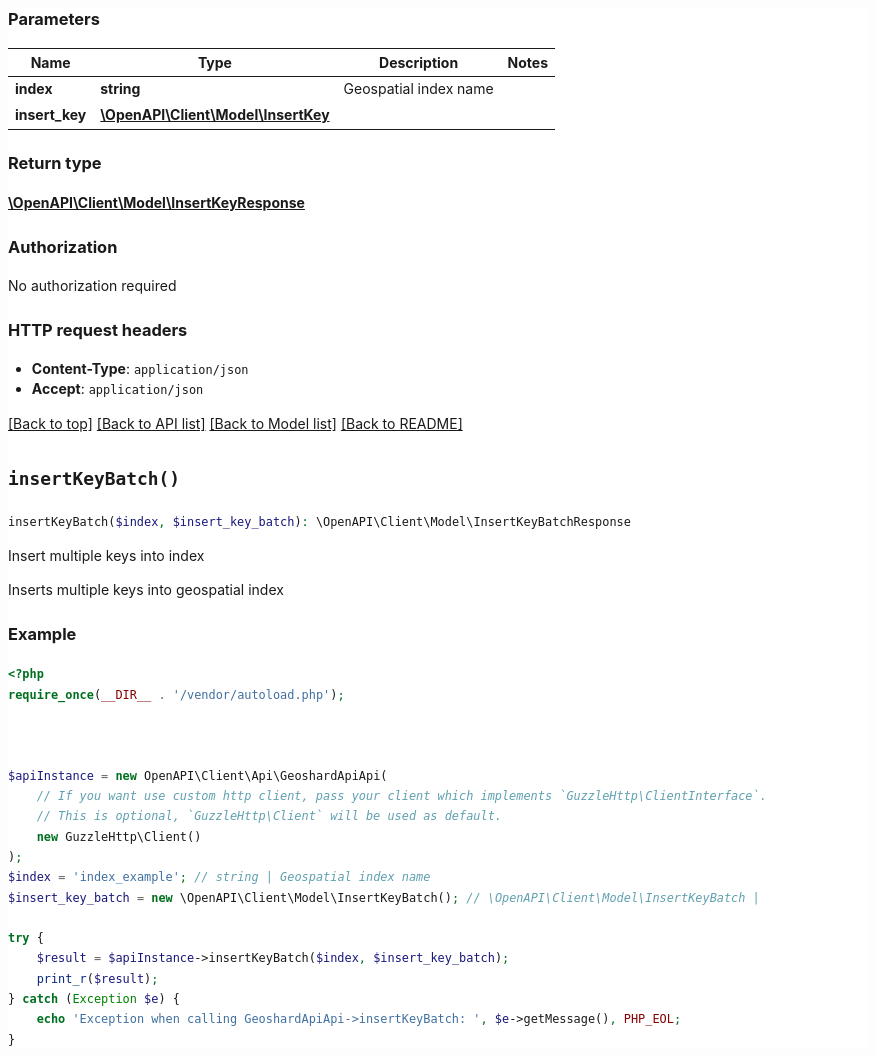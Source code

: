 ### Parameters

| Name | Type | Description  | Notes |
| ------------- | ------------- | ------------- | ------------- |
| **index** | **string**| Geospatial index name | |
| **insert_key** | [**\OpenAPI\Client\Model\InsertKey**](../Model/InsertKey.md)|  | |

### Return type

[**\OpenAPI\Client\Model\InsertKeyResponse**](../Model/InsertKeyResponse.md)

### Authorization

No authorization required

### HTTP request headers

- **Content-Type**: `application/json`
- **Accept**: `application/json`

[[Back to top]](#) [[Back to API list]](../../README.md#endpoints)
[[Back to Model list]](../../README.md#models)
[[Back to README]](../../README.md)

## `insertKeyBatch()`

```php
insertKeyBatch($index, $insert_key_batch): \OpenAPI\Client\Model\InsertKeyBatchResponse
```

Insert multiple keys into index

Inserts multiple keys into geospatial index

### Example

```php
<?php
require_once(__DIR__ . '/vendor/autoload.php');



$apiInstance = new OpenAPI\Client\Api\GeoshardApiApi(
    // If you want use custom http client, pass your client which implements `GuzzleHttp\ClientInterface`.
    // This is optional, `GuzzleHttp\Client` will be used as default.
    new GuzzleHttp\Client()
);
$index = 'index_example'; // string | Geospatial index name
$insert_key_batch = new \OpenAPI\Client\Model\InsertKeyBatch(); // \OpenAPI\Client\Model\InsertKeyBatch | 

try {
    $result = $apiInstance->insertKeyBatch($index, $insert_key_batch);
    print_r($result);
} catch (Exception $e) {
    echo 'Exception when calling GeoshardApiApi->insertKeyBatch: ', $e->getMessage(), PHP_EOL;
}
```
